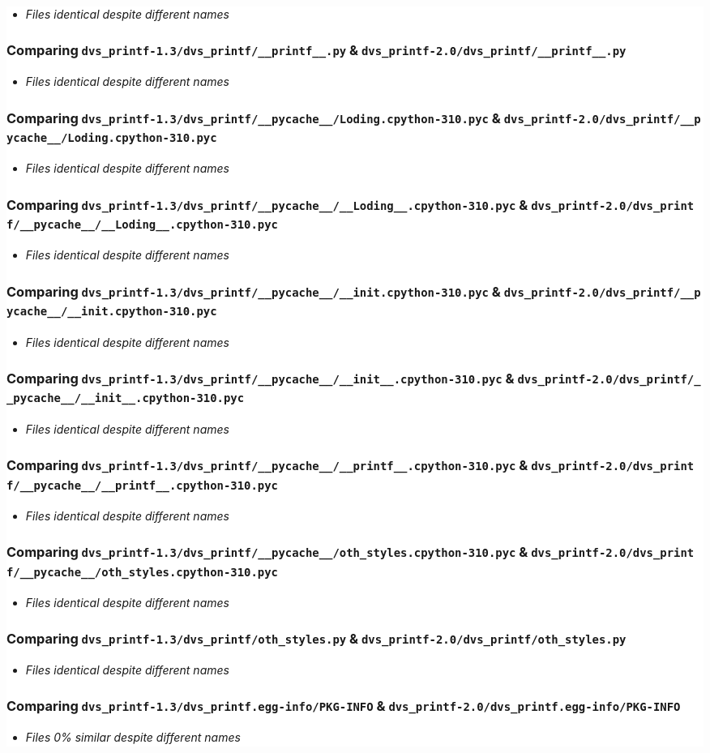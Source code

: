  * *Files identical despite different names*

### Comparing `dvs_printf-1.3/dvs_printf/__printf__.py` & `dvs_printf-2.0/dvs_printf/__printf__.py`

 * *Files identical despite different names*

### Comparing `dvs_printf-1.3/dvs_printf/__pycache__/Loding.cpython-310.pyc` & `dvs_printf-2.0/dvs_printf/__pycache__/Loding.cpython-310.pyc`

 * *Files identical despite different names*

### Comparing `dvs_printf-1.3/dvs_printf/__pycache__/__Loding__.cpython-310.pyc` & `dvs_printf-2.0/dvs_printf/__pycache__/__Loding__.cpython-310.pyc`

 * *Files identical despite different names*

### Comparing `dvs_printf-1.3/dvs_printf/__pycache__/__init.cpython-310.pyc` & `dvs_printf-2.0/dvs_printf/__pycache__/__init.cpython-310.pyc`

 * *Files identical despite different names*

### Comparing `dvs_printf-1.3/dvs_printf/__pycache__/__init__.cpython-310.pyc` & `dvs_printf-2.0/dvs_printf/__pycache__/__init__.cpython-310.pyc`

 * *Files identical despite different names*

### Comparing `dvs_printf-1.3/dvs_printf/__pycache__/__printf__.cpython-310.pyc` & `dvs_printf-2.0/dvs_printf/__pycache__/__printf__.cpython-310.pyc`

 * *Files identical despite different names*

### Comparing `dvs_printf-1.3/dvs_printf/__pycache__/oth_styles.cpython-310.pyc` & `dvs_printf-2.0/dvs_printf/__pycache__/oth_styles.cpython-310.pyc`

 * *Files identical despite different names*

### Comparing `dvs_printf-1.3/dvs_printf/oth_styles.py` & `dvs_printf-2.0/dvs_printf/oth_styles.py`

 * *Files identical despite different names*

### Comparing `dvs_printf-1.3/dvs_printf.egg-info/PKG-INFO` & `dvs_printf-2.0/dvs_printf.egg-info/PKG-INFO`

 * *Files 0% similar despite different names*
